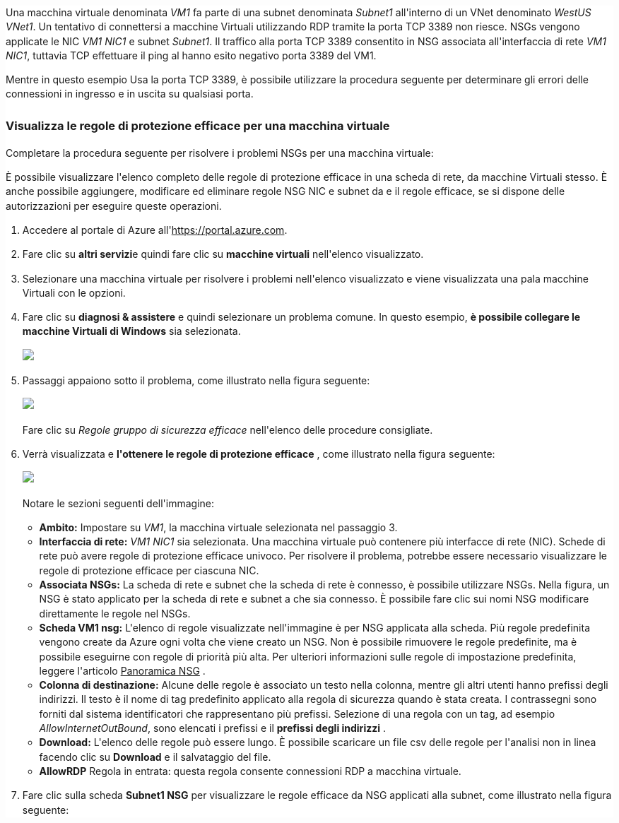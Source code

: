Una macchina virtuale denominata *VM1* fa parte di una subnet denominata *Subnet1* all'interno di un VNet denominato *WestUS VNet1*. Un tentativo di connettersi a macchine Virtuali utilizzando RDP tramite la porta TCP 3389 non riesce. NSGs vengono applicate le NIC *VM1 NIC1* e subnet *Subnet1*. Il traffico alla porta TCP 3389 consentito in NSG associata all'interfaccia di rete *VM1 NIC1*, tuttavia TCP effettuare il ping al hanno esito negativo porta 3389 del VM1.

Mentre in questo esempio Usa la porta TCP 3389, è possibile utilizzare la procedura seguente per determinare gli errori delle connessioni in ingresso e in uscita su qualsiasi porta.

### <a name="view-effective-security-rules-for-a-virtual-machine"></a>Visualizza le regole di protezione efficace per una macchina virtuale

Completare la procedura seguente per risolvere i problemi NSGs per una macchina virtuale:

È possibile visualizzare l'elenco completo delle regole di protezione efficace in una scheda di rete, da macchine Virtuali stesso. È anche possibile aggiungere, modificare ed eliminare regole NSG NIC e subnet da e il regole efficace, se si dispone delle autorizzazioni per eseguire queste operazioni.

1. Accedere al portale di Azure all'https://portal.azure.com.
2. Fare clic su **altri servizi**e quindi fare clic su **macchine virtuali** nell'elenco visualizzato.
3. Selezionare una macchina virtuale per risolvere i problemi nell'elenco visualizzato e viene visualizzata una pala macchine Virtuali con le opzioni.
4. Fare clic su **diagnosi & assistere** e quindi selezionare un problema comune. In questo esempio, **è possibile collegare le macchine Virtuali di Windows** sia selezionata. 

    ![](./media/virtual-network-nsg-troubleshoot-portal/image1.png)

5. Passaggi appaiono sotto il problema, come illustrato nella figura seguente: 

    ![](./media/virtual-network-nsg-troubleshoot-portal/image2.png)

    Fare clic su *Regole gruppo di sicurezza efficace* nell'elenco delle procedure consigliate.

6. Verrà visualizzata e **l'ottenere le regole di protezione efficace** , come illustrato nella figura seguente:

    ![](./media/virtual-network-nsg-troubleshoot-portal/image3.png)

    Notare le sezioni seguenti dell'immagine:

    - **Ambito:** Impostare su *VM1*, la macchina virtuale selezionata nel passaggio 3.
    - **Interfaccia di rete:** *VM1 NIC1* sia selezionata. Una macchina virtuale può contenere più interfacce di rete (NIC). Schede di rete può avere regole di protezione efficace univoco. Per risolvere il problema, potrebbe essere necessario visualizzare le regole di protezione efficace per ciascuna NIC.
    - **Associata NSGs:** La scheda di rete e subnet che la scheda di rete è connesso, è possibile utilizzare NSGs. Nella figura, un NSG è stato applicato per la scheda di rete e subnet a che sia connesso. È possibile fare clic sui nomi NSG modificare direttamente le regole nel NSGs.
    - **Scheda VM1 nsg:** L'elenco di regole visualizzate nell'immagine è per NSG applicata alla scheda. Più regole predefinita vengono create da Azure ogni volta che viene creato un NSG. Non è possibile rimuovere le regole predefinite, ma è possibile eseguirne con regole di priorità più alta. Per ulteriori informazioni sulle regole di impostazione predefinita, leggere l'articolo [Panoramica NSG](virtual-networks-nsg.md#default-rules) .
    - **Colonna di destinazione:** Alcune delle regole è associato un testo nella colonna, mentre gli altri utenti hanno prefissi degli indirizzi. Il testo è il nome di tag predefinito applicato alla regola di sicurezza quando è stata creata. I contrassegni sono forniti dal sistema identificatori che rappresentano più prefissi. Selezione di una regola con un tag, ad esempio *AllowInternetOutBound*, sono elencati i prefissi e il **prefissi degli indirizzi** .
    - **Download:** L'elenco delle regole può essere lungo. È possibile scaricare un file csv delle regole per l'analisi non in linea facendo clic su **Download** e il salvataggio del file.
    - **AllowRDP** Regola in entrata: questa regola consente connessioni RDP a macchina virtuale.
7. Fare clic sulla scheda **Subnet1 NSG** per visualizzare le regole efficace da NSG applicati alla subnet, come illustrato nella figura seguente: 
